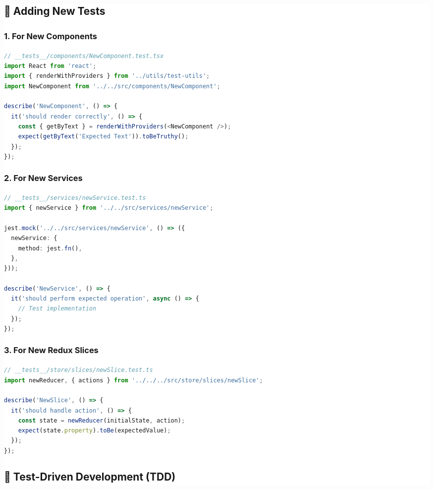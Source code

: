 ## 📝 Adding New Tests

### 1. For New Components

```typescript
// __tests__/components/NewComponent.test.tsx
import React from 'react';
import { renderWithProviders } from '../utils/test-utils';
import NewComponent from '../../src/components/NewComponent';

describe('NewComponent', () => {
  it('should render correctly', () => {
    const { getByText } = renderWithProviders(<NewComponent />);
    expect(getByText('Expected Text')).toBeTruthy();
  });
});
```

### 2. For New Services

```typescript
// __tests__/services/newService.test.ts
import { newService } from '../../src/services/newService';

jest.mock('../../src/services/newService', () => ({
  newService: {
    method: jest.fn(),
  },
}));

describe('NewService', () => {
  it('should perform expected operation', async () => {
    // Test implementation
  });
});
```

### 3. For New Redux Slices

```typescript
// __tests__/store/slices/newSlice.test.ts
import newReducer, { actions } from '../../../src/store/slices/newSlice';

describe('NewSlice', () => {
  it('should handle action', () => {
    const state = newReducer(initialState, action);
    expect(state.property).toBe(expectedValue);
  });
});
```

## 🎯 Test-Driven Development (TDD)
